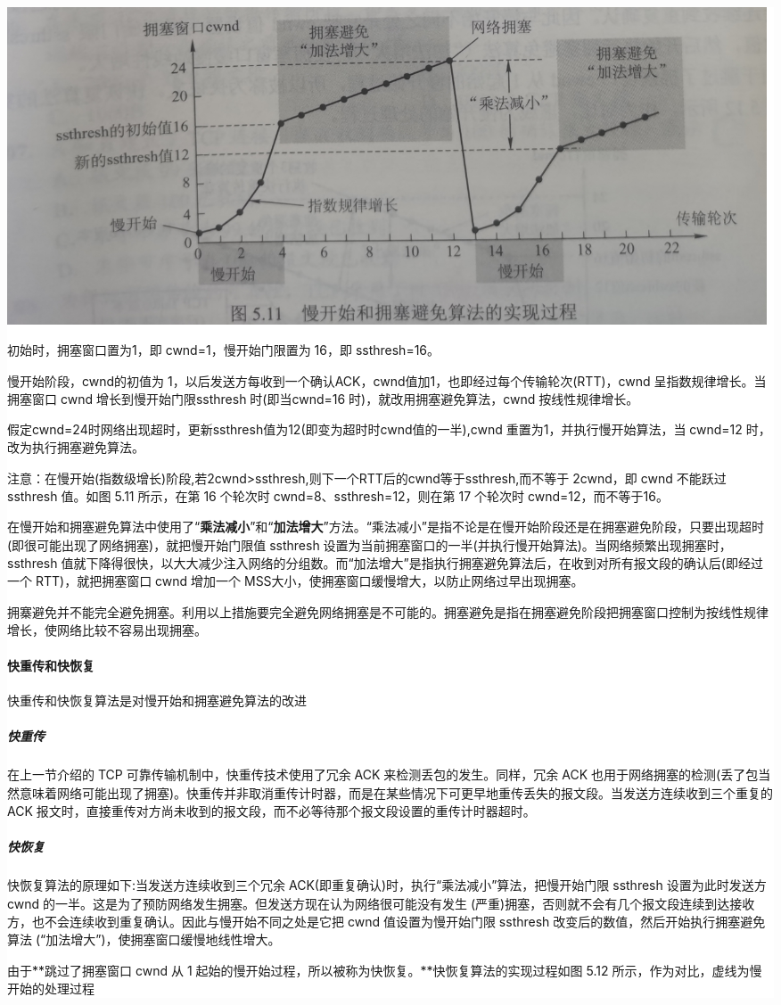 ![image-20231024155033825](assets/image-20231024155033825.png)

初始时，拥塞窗口置为1，即 cwnd=1，慢开始门限置为 16，即 ssthresh=16。

慢开始阶段，cwnd的初值为 1，以后发送方每收到一个确认ACK，cwnd值加1，也即经过每个传输轮次(RTT)，cwnd 呈指数规律增长。当拥塞窗口 cwnd 增长到慢开始门限ssthresh 时(即当cwnd=16 时)，就改用拥塞避免算法，cwnd 按线性规律增长。

假定cwnd=24时网络出现超时，更新ssthresh值为12(即变为超时时cwnd值的一半),cwnd 重置为1，并执行慢开始算法，当 cwnd=12 时，改为执行拥塞避免算法。

注意：在慢开始(指数级增长)阶段,若2cwnd>ssthresh,则下一个RTT后的cwnd等于ssthresh,而不等于 2cwnd，即 cwnd 不能跃过 ssthresh 值。如图 5.11 所示，在第 16 个轮次时 cwnd=8、ssthresh=12，则在第 17 个轮次时 cwnd=12，而不等于16。

在慢开始和拥塞避免算法中使用了“**乘法减小**”和“**加法增大**”方法。“乘法减小”是指不论是在慢开始阶段还是在拥塞避免阶段，只要出现超时(即很可能出现了网络拥塞)，就把慢开始门限值 ssthresh 设置为当前拥塞窗口的一半(并执行慢开始算法)。当网络频繁出现拥塞时，ssthresh 值就下降得很快，以大大减少注入网络的分组数。而“加法增大”是指执行拥塞避免算法后，在收到对所有报文段的确认后(即经过一个 RTT)，就把拥塞窗口 cwnd 增加一个 MSS大小，使拥塞窗口缓慢增大，以防止网络过早出现拥塞。

拥寨避免并不能完全避免拥塞。利用以上措施要完全避免网络拥塞是不可能的。拥塞避免是指在拥塞避免阶段把拥塞窗口控制为按线性规律增长，使网络比较不容易出现拥塞。

#### 快重传和快恢复

快重传和快恢复算法是对慢开始和拥塞避免算法的改进

##### 快重传

在上一节介绍的 TCP 可靠传输机制中，快重传技术使用了冗余 ACK 来检测丢包的发生。同样，冗余 ACK 也用于网络拥塞的检测(丢了包当然意味着网络可能出现了拥塞)。快重传并非取消重传计时器，而是在某些情况下可更早地重传丢失的报文段。当发送方连续收到三个重复的 ACK 报文时，直接重传对方尚未收到的报文段，而不必等待那个报文段设置的重传计时器超时。

#####  快恢复

快恢复算法的原理如下:当发送方连续收到三个冗余 ACK(即重复确认)时，执行“乘法减小”算法，把慢开始门限 ssthresh 设置为此时发送方 cwnd 的一半。这是为了预防网络发生拥塞。但发送方现在认为网络很可能没有发生 (严重)拥塞，否则就不会有几个报文段连续到达接收方，也不会连续收到重复确认。因此与慢开始不同之处是它把 cwnd 值设置为慢开始门限 ssthresh 改变后的数值，然后开始执行拥塞避免算法 (“加法增大”)，使拥塞窗口缓慢地线性增大。

由于**跳过了拥塞窗口 cwnd 从 1 起始的慢开始过程，所以被称为快恢复。**快恢复算法的实现过程如图 5.12 所示，作为对比，虚线为慢开始的处理过程
